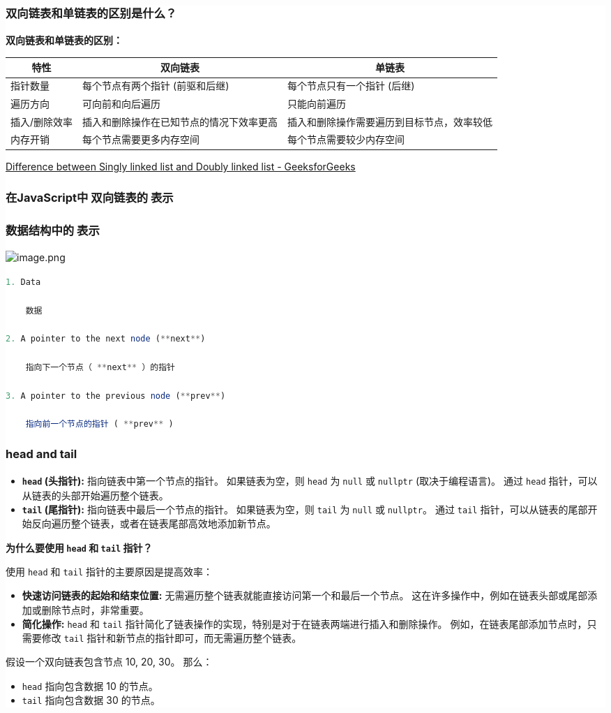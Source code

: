 ### 双向链表和单链表的区别是什么？

**双向链表和单链表的区别：**

| **特性** | **双向链表** | **单链表** |
| --- | --- | --- |
| 指针数量 | 每个节点有两个指针 (前驱和后继) | 每个节点只有一个指针 (后继) |
| 遍历方向 | 可向前和向后遍历 | 只能向前遍历 |
| 插入/删除效率 | 插入和删除操作在已知节点的情况下效率更高 | 插入和删除操作需要遍历到目标节点，效率较低 |
| 内存开销 | 每个节点需要更多内存空间 | 每个节点需要较少内存空间 |

[Difference between Singly linked list and Doubly linked list - GeeksforGeeks](https://www.geeksforgeeks.org/difference-between-singly-linked-list-and-doubly-linked-list/?ref=next_article)

### 在JavaScript中 双向链表的 表示

### 数据结构中的 表示

![image.png](https://prod-files-secure.s3.us-west-2.amazonaws.com/38a4d900-0bda-48fe-aee1-9de1e1521853/41d8963f-43ac-431e-9459-b77484a728b7/image.png)

```jsx
1. Data
    
    数据
    
2. A pointer to the next node (**next**)
    
    指向下一个节点（ **next** ）的指针
    
3. A pointer to the previous node (**prev**)
    
    指向前一个节点的指针 ( **prev** )
```

### head and tail

- **`head` (头指针):** 指向链表中第一个节点的指针。 如果链表为空，则 `head` 为 `null` 或 `nullptr` (取决于编程语言)。 通过 `head` 指针，可以从链表的头部开始遍历整个链表。
- **`tail` (尾指针):** 指向链表中最后一个节点的指针。 如果链表为空，则 `tail` 为 `null` 或 `nullptr`。 通过 `tail` 指针，可以从链表的尾部开始反向遍历整个链表，或者在链表尾部高效地添加新节点。

**为什么要使用 `head` 和 `tail` 指针？**

使用 `head` 和 `tail` 指针的主要原因是提高效率：

- **快速访问链表的起始和结束位置:** 无需遍历整个链表就能直接访问第一个和最后一个节点。 这在许多操作中，例如在链表头部或尾部添加或删除节点时，非常重要。
- **简化操作:** `head` 和 `tail` 指针简化了链表操作的实现，特别是对于在链表两端进行插入和删除操作。 例如，在链表尾部添加节点时，只需要修改 `tail` 指针和新节点的指针即可，而无需遍历整个链表。

假设一个双向链表包含节点 10, 20, 30。 那么：

- `head` 指向包含数据 10 的节点。
- `tail` 指向包含数据 30 的节点。
